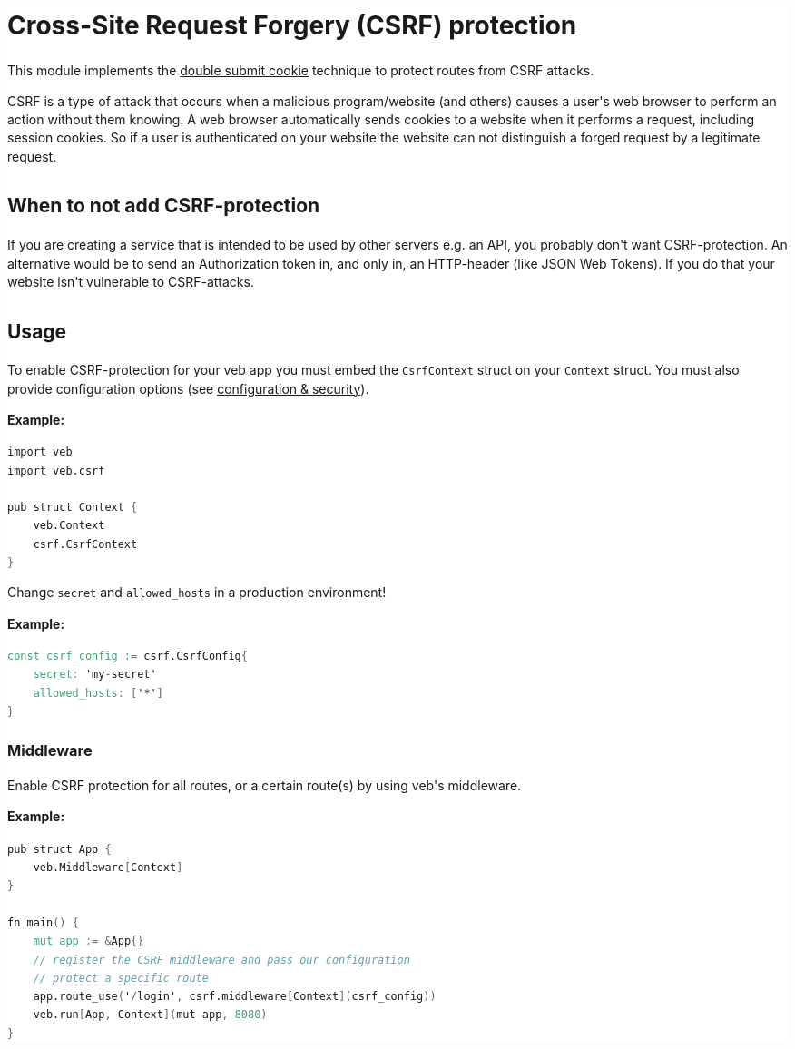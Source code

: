 # Cross-Site Request Forgery (CSRF) protection

This module implements the [double submit cookie][owasp] technique to protect routes
from CSRF attacks.

CSRF is a type of attack that occurs when a malicious program/website (and others) causes
a user's web browser to perform an action without them knowing. A web browser automatically sends
cookies to a website when it performs a request, including session cookies. So if a user is
authenticated on your website the website can not distinguish a forged request by a legitimate
request.

## When to not add CSRF-protection

If you are creating a service that is intended to be used by other servers e.g. an API,
you probably don't want CSRF-protection. An alternative would be to send an Authorization
token in, and only in, an HTTP-header (like JSON Web Tokens). If you do that your website
isn't vulnerable to CSRF-attacks.

## Usage

To enable CSRF-protection for your veb app you must embed the `CsrfContext` struct
on your `Context` struct. You must also provide configuration options
(see [configuration & security](#configuration--security-considerations)).

**Example:**

```v
import veb
import veb.csrf

pub struct Context {
	veb.Context
	csrf.CsrfContext
}
```

Change `secret` and `allowed_hosts` in a production environment!

**Example:**

```v ignore
const csrf_config := csrf.CsrfConfig{
	secret: 'my-secret'
	allowed_hosts: ['*']
}
```

### Middleware

Enable CSRF protection for all routes, or a certain route(s) by using veb's middleware.

**Example:**

```v ignore
pub struct App {
	veb.Middleware[Context]
}

fn main() {
	mut app := &App{}
	// register the CSRF middleware and pass our configuration
	// protect a specific route
	app.route_use('/login', csrf.middleware[Context](csrf_config))
	veb.run[App, Context](mut app, 8080)
}
```


[//]: # 'Sources'
[owasp]: https://cheatsheetseries.owasp.org/cheatsheets/Cross-Site_Request_Forgery_Prevention_Cheat_Sheet.html#double-submit-cookie
[client-side-csrf]: https://cheatsheetseries.owasp.org/cheatsheets/Cross-Site_Request_Forgery_Prevention_Cheat_Sheet.html#client-side-csrf
[mozilla-safe-methods]: https://developer.mozilla.org/en-US/docs/Glossary/Safe/HTTP
